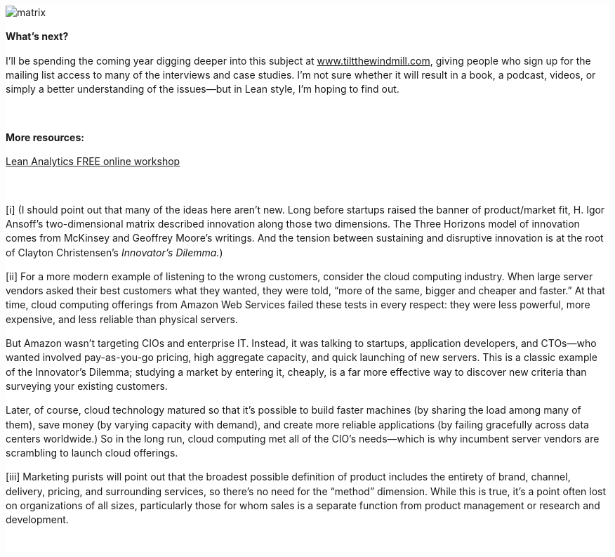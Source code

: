 <p><img src="/uploads/2-matrix-2.png" alt="matrix" width="659"></p>
<p><strong>What’s next?</strong></p>
<p>I’ll be spending the coming year digging deeper into this subject at <a href="http://www.tiltthewindmill.com" target="_blank">www.tiltthewindmill.com</a>, giving people who sign up for the mailing list access to many of the interviews and case studies. I’m not sure whether it will result in a book, a podcast, videos, or simply a better understanding of the issues—but in Lean style, I’m hoping to find out.</p>
<p> </p>
<p class="p1"><strong>More resources:</strong></p>
<p class="p5"><span class="s1"><a href="https://www.udemy.com/lean-analytics-workshop-alistair-croll-and-ben-yoskovitz/" target="_blank">Lean Analytics FREE online workshop</a> </span></p>
<p> </p>
<p>[i] (I should point out that many of the ideas here aren’t new. Long before startups raised the banner of product/market fit, H. Igor Ansoff’s two-dimensional matrix described innovation along those two dimensions. The Three Horizons model of innovation comes from McKinsey and Geoffrey Moore’s writings. And the tension between sustaining and disruptive innovation is at the root of Clayton Christensen’s <em>Innovator’s Dilemma.</em>)</p>
<p>[ii] For a more modern example of listening to the wrong customers, consider the cloud computing industry. When large server vendors asked their best customers what they wanted, they were told, “more of the same, bigger and cheaper and faster.” At that time, cloud computing offerings from Amazon Web Services failed these tests in every respect: they were less powerful, more expensive, and less reliable than physical servers.</p>
<p>But Amazon wasn’t targeting CIOs and enterprise IT. Instead, it was talking to startups, application developers, and CTOs—who wanted involved pay-as-you-go pricing, high aggregate capacity, and quick launching of new servers. This is a classic example of the Innovator’s Dilemma; studying a market by entering it, cheaply, is a far more effective way to discover new criteria than surveying your existing customers.</p>
<p>Later, of course, cloud technology matured so that it’s possible to build faster machines (by sharing the load among many of them), save money (by varying capacity with demand), and create more reliable applications (by failing gracefully across data centers worldwide.) So in the long run, cloud computing met all of the CIO’s needs—which is why incumbent server vendors are scrambling to launch cloud offerings.</p>
<p>[iii] Marketing purists will point out that the broadest possible definition of product includes the entirety of brand, channel, delivery, pricing, and surrounding services, so there’s no need for the “method” dimension. While this is true, it’s a point often lost on organizations of all sizes, particularly those for whom sales is a separate function from product management or research and development.</p>
<p><span> </span></p>
